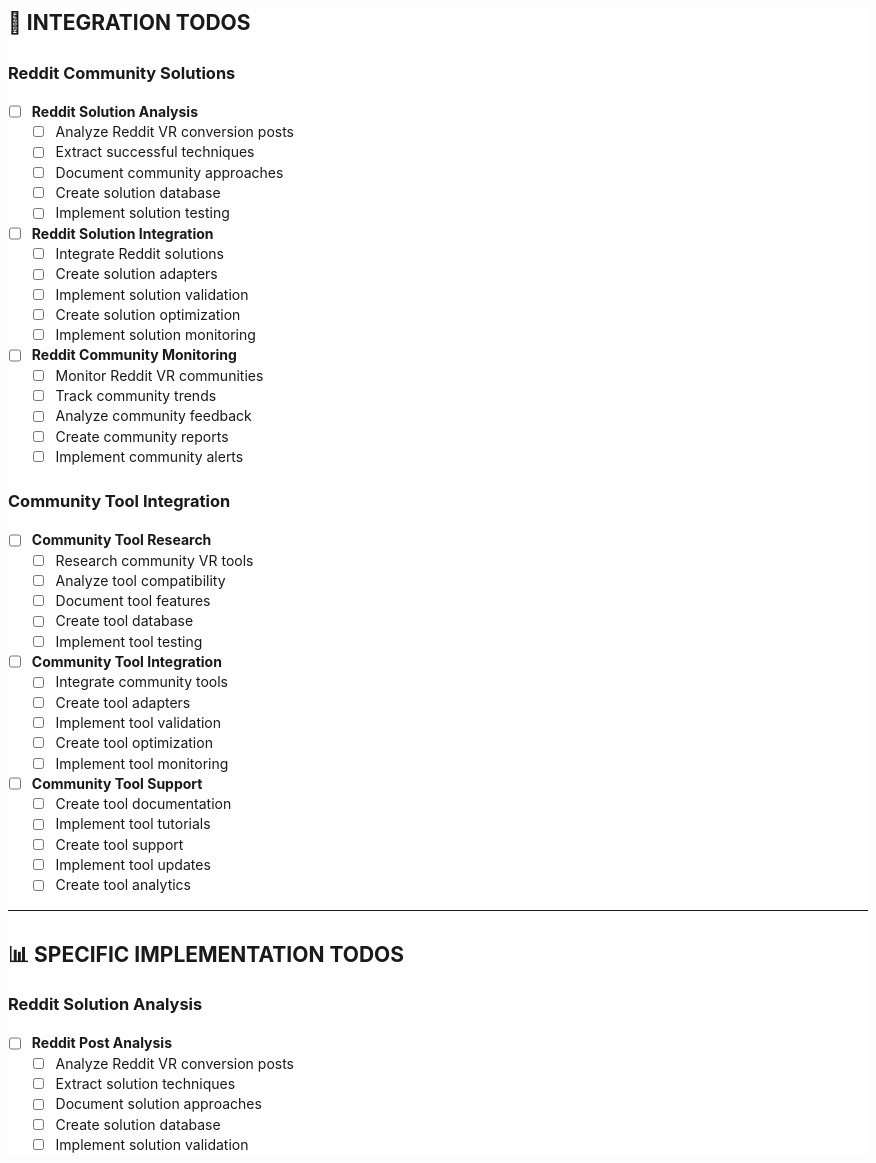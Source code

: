 ## 🔗 INTEGRATION TODOS

### Reddit Community Solutions
- [ ] **Reddit Solution Analysis**
  - [ ] Analyze Reddit VR conversion posts
  - [ ] Extract successful techniques
  - [ ] Document community approaches
  - [ ] Create solution database
  - [ ] Implement solution testing

- [ ] **Reddit Solution Integration**
  - [ ] Integrate Reddit solutions
  - [ ] Create solution adapters
  - [ ] Implement solution validation
  - [ ] Create solution optimization
  - [ ] Implement solution monitoring

- [ ] **Reddit Community Monitoring**
  - [ ] Monitor Reddit VR communities
  - [ ] Track community trends
  - [ ] Analyze community feedback
  - [ ] Create community reports
  - [ ] Implement community alerts

### Community Tool Integration
- [ ] **Community Tool Research**
  - [ ] Research community VR tools
  - [ ] Analyze tool compatibility
  - [ ] Document tool features
  - [ ] Create tool database
  - [ ] Implement tool testing

- [ ] **Community Tool Integration**
  - [ ] Integrate community tools
  - [ ] Create tool adapters
  - [ ] Implement tool validation
  - [ ] Create tool optimization
  - [ ] Implement tool monitoring

- [ ] **Community Tool Support**
  - [ ] Create tool documentation
  - [ ] Implement tool tutorials
  - [ ] Create tool support
  - [ ] Implement tool updates
  - [ ] Create tool analytics

---

## 📊 SPECIFIC IMPLEMENTATION TODOS

### Reddit Solution Analysis
- [ ] **Reddit Post Analysis**
  - [ ] Analyze Reddit VR conversion posts
  - [ ] Extract solution techniques
  - [ ] Document solution approaches
  - [ ] Create solution database
  - [ ] Implement solution validation
